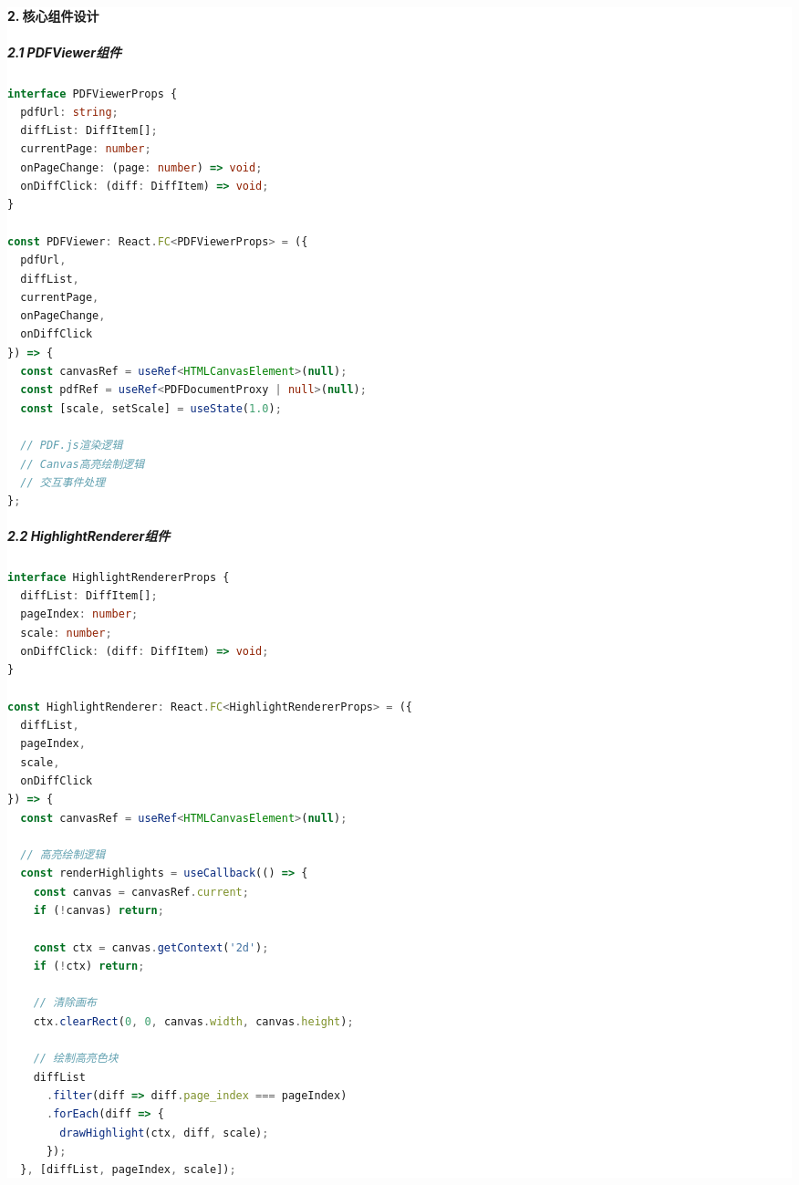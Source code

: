 #### 2. 核心组件设计

##### 2.1 PDFViewer组件
```typescript
interface PDFViewerProps {
  pdfUrl: string;
  diffList: DiffItem[];
  currentPage: number;
  onPageChange: (page: number) => void;
  onDiffClick: (diff: DiffItem) => void;
}

const PDFViewer: React.FC<PDFViewerProps> = ({
  pdfUrl,
  diffList,
  currentPage,
  onPageChange,
  onDiffClick
}) => {
  const canvasRef = useRef<HTMLCanvasElement>(null);
  const pdfRef = useRef<PDFDocumentProxy | null>(null);
  const [scale, setScale] = useState(1.0);
  
  // PDF.js渲染逻辑
  // Canvas高亮绘制逻辑
  // 交互事件处理
};
```

##### 2.2 HighlightRenderer组件
```typescript
interface HighlightRendererProps {
  diffList: DiffItem[];
  pageIndex: number;
  scale: number;
  onDiffClick: (diff: DiffItem) => void;
}

const HighlightRenderer: React.FC<HighlightRendererProps> = ({
  diffList,
  pageIndex,
  scale,
  onDiffClick
}) => {
  const canvasRef = useRef<HTMLCanvasElement>(null);
  
  // 高亮绘制逻辑
  const renderHighlights = useCallback(() => {
    const canvas = canvasRef.current;
    if (!canvas) return;
    
    const ctx = canvas.getContext('2d');
    if (!ctx) return;
    
    // 清除画布
    ctx.clearRect(0, 0, canvas.width, canvas.height);
    
    // 绘制高亮色块
    diffList
      .filter(diff => diff.page_index === pageIndex)
      .forEach(diff => {
        drawHighlight(ctx, diff, scale);
      });
  }, [diffList, pageIndex, scale]);
```
